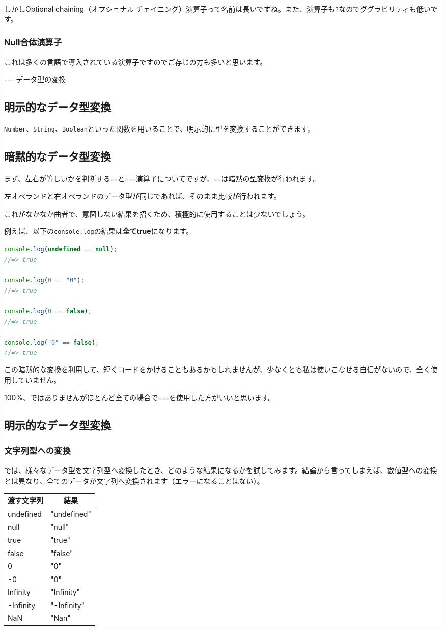 しかしOptional chaining（オプショナル チェイニング）演算子って名前は長いですね。また、演算子も`?`なのでググラビリティも低いです。

### Null合体演算子

これは多くの言語で導入されている演算子ですのでご存じの方も多いと思います。


--- データ型の変換

## 明示的なデータ型変換

`Number`、`String`、`Boolean`といった関数を用いることで、明示的に型を変換することができます。

## 暗黙的なデータ型変換

まず、左右が等しいかを判断する`==`と`===`演算子についてですが、`==`は暗黙の型変換が行われます。

左オペランドと右オペランドのデータ型が同じであれば、そのまま比較が行われます。

```javascript

```

これがなかなか曲者で、意図しない結果を招くため、積極的に使用することは少ないでしょう。

例えば、以下の`console.log`の結果は**全てtrue**になります。

```javascript
console.log(undefined == null);
//=> true

console.log(0 == "0");
//=> true

console.log(0 == false);
//=> true

console.log("0" == false);
//=> true
```
この暗黙的な変換を利用して、短くコードをかけることもあるかもしれませんが、少なくとも私は使いこなせる自信がないので、全く使用していません。

100%、ではありませんがほとんど全ての場合で`===`を使用した方がいいと思います。

## 明示的なデータ型変換

### 文字列型への変換

では、様々なデータ型を文字列型へ変換したとき、どのような結果になるかを試してみます。結論から言ってしまえば、数値型への変換とは異なり、全てのデータが文字列へ変換されます（エラーになることはない）。

|渡す文字列|結果|
|--------|----|
|undefined|"undefined"|
|null|"null"|
|true|"true"|
|false|"false"|
|0|"0"|
|-0|"0"|
|Infinity|"Infinity"|
|-Infinity|"-Infinity"|
|NaN|"Nan"|